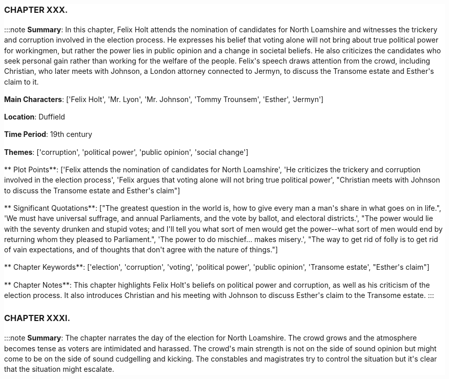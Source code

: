 ### CHAPTER XXX.
:::note
**Summary**:
In this chapter, Felix Holt attends the nomination of candidates for North Loamshire and witnesses the trickery and corruption involved in the election process. He expresses his belief that voting alone will not bring about true political power for workingmen, but rather the power lies in public opinion and a change in societal beliefs. He also criticizes the candidates who seek personal gain rather than working for the welfare of the people. Felix's speech draws attention from the crowd, including Christian, who later meets with Johnson, a London attorney connected to Jermyn, to discuss the Transome estate and Esther's claim to it.

**Main Characters**:
['Felix Holt', 'Mr. Lyon', 'Mr. Johnson', 'Tommy Trounsem', 'Esther', 'Jermyn']

**Location**:
Duffield

**Time Period**:
19th century

**Themes**:
['corruption', 'political power', 'public opinion', 'social change']

** Plot Points**:
['Felix attends the nomination of candidates for North Loamshire', 'He criticizes the trickery and corruption involved in the election process', 'Felix argues that voting alone will not bring true political power', "Christian meets with Johnson to discuss the Transome estate and Esther's claim"]

** Significant Quotations**:
["The greatest question in the world is, how to give every man a man's share in what goes on in life.", 'We must have universal suffrage, and annual Parliaments, and the vote by ballot, and electoral districts.', "The power would lie with the seventy drunken and stupid votes; and I'll tell you what sort of men would get the power--what sort of men would end by returning whom they pleased to Parliament.", 'The power to do mischief... makes misery.', "The way to get rid of folly is to get rid of vain expectations, and of thoughts that don't agree with the nature of things."]

** Chapter Keywords**:
['election', 'corruption', 'voting', 'political power', 'public opinion', 'Transome estate', "Esther's claim"]

** Chapter Notes**:
This chapter highlights Felix Holt's beliefs on political power and corruption, as well as his criticism of the election process. It also introduces Christian and his meeting with Johnson to discuss Esther's claim to the Transome estate.
:::

### CHAPTER XXXI.
:::note
**Summary**:
The chapter narrates the day of the election for North Loamshire. The crowd grows and the atmosphere becomes tense as voters are intimidated and harassed. The crowd's main strength is not on the side of sound opinion but might come to be on the side of sound cudgelling and kicking. The constables and magistrates try to control the situation but it's clear that the situation might escalate.
